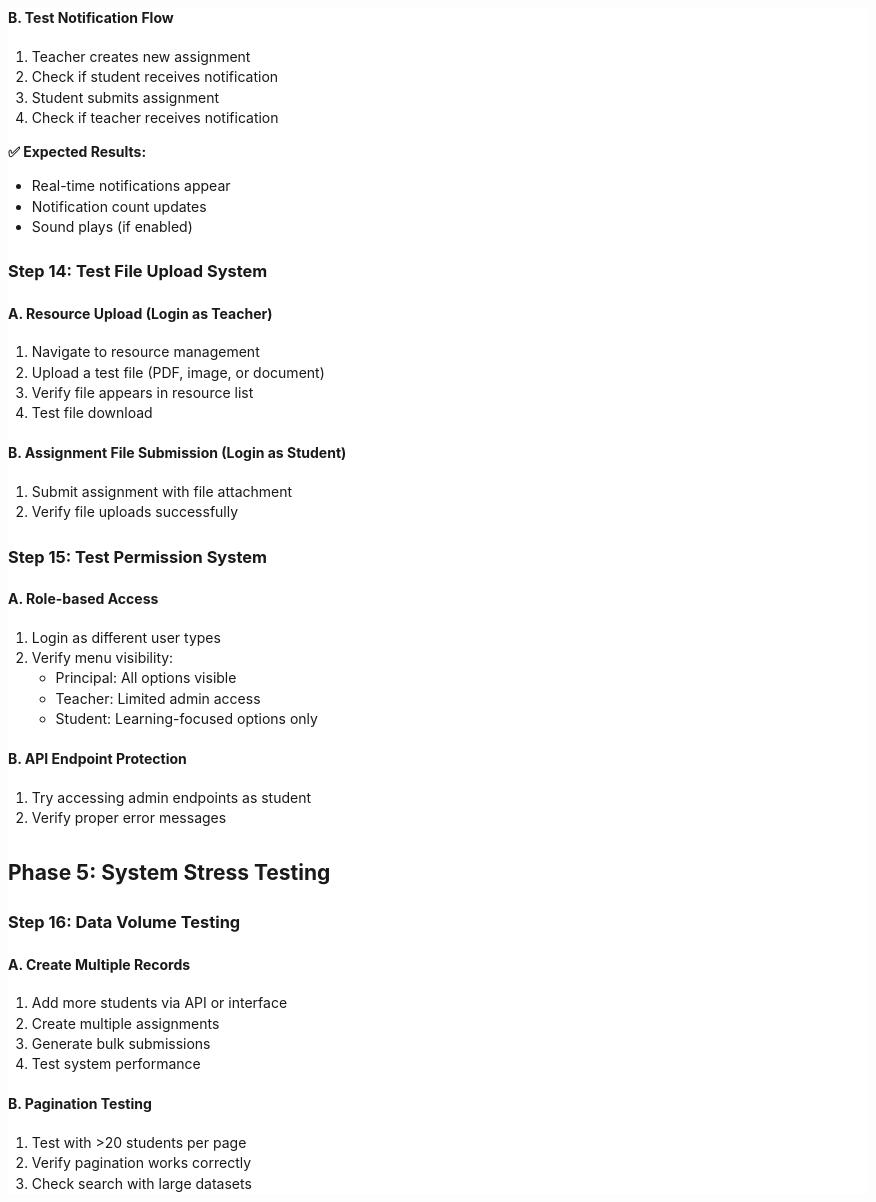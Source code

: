 #### B. Test Notification Flow
1. Teacher creates new assignment
2. Check if student receives notification
3. Student submits assignment
4. Check if teacher receives notification

**✅ Expected Results:**
- Real-time notifications appear
- Notification count updates
- Sound plays (if enabled)

### Step 14: Test File Upload System

#### A. Resource Upload (Login as Teacher)
1. Navigate to resource management
2. Upload a test file (PDF, image, or document)
3. Verify file appears in resource list
4. Test file download

#### B. Assignment File Submission (Login as Student)
1. Submit assignment with file attachment
2. Verify file uploads successfully

### Step 15: Test Permission System

#### A. Role-based Access
1. Login as different user types
2. Verify menu visibility:
   - Principal: All options visible
   - Teacher: Limited admin access
   - Student: Learning-focused options only

#### B. API Endpoint Protection
1. Try accessing admin endpoints as student
2. Verify proper error messages

## Phase 5: System Stress Testing

### Step 16: Data Volume Testing

#### A. Create Multiple Records
1. Add more students via API or interface
2. Create multiple assignments
3. Generate bulk submissions
4. Test system performance

#### B. Pagination Testing
1. Test with >20 students per page
2. Verify pagination works correctly
3. Check search with large datasets

